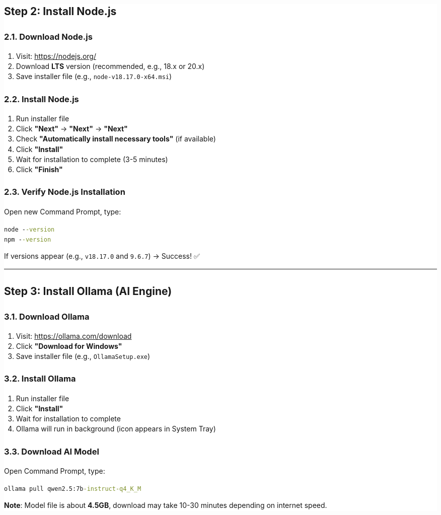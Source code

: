 ## Step 2: Install Node.js

### 2.1. Download Node.js

1. Visit: https://nodejs.org/
2. Download **LTS** version (recommended, e.g., 18.x or 20.x)
3. Save installer file (e.g., `node-v18.17.0-x64.msi`)

### 2.2. Install Node.js

1. Run installer file
2. Click **"Next"** → **"Next"** → **"Next"**
3. Check **"Automatically install necessary tools"** (if available)
4. Click **"Install"**
5. Wait for installation to complete (3-5 minutes)
6. Click **"Finish"**

### 2.3. Verify Node.js Installation

Open new Command Prompt, type:
```cmd
node --version
npm --version
```

If versions appear (e.g., `v18.17.0` and `9.6.7`) → Success! ✅

---

## Step 3: Install Ollama (AI Engine)

### 3.1. Download Ollama

1. Visit: https://ollama.com/download
2. Click **"Download for Windows"**
3. Save installer file (e.g., `OllamaSetup.exe`)

### 3.2. Install Ollama

1. Run installer file
2. Click **"Install"**
3. Wait for installation to complete
4. Ollama will run in background (icon appears in System Tray)

### 3.3. Download AI Model

Open Command Prompt, type:
```cmd
ollama pull qwen2.5:7b-instruct-q4_K_M
```

**Note**: Model file is about **4.5GB**, download may take 10-30 minutes depending on internet speed.
